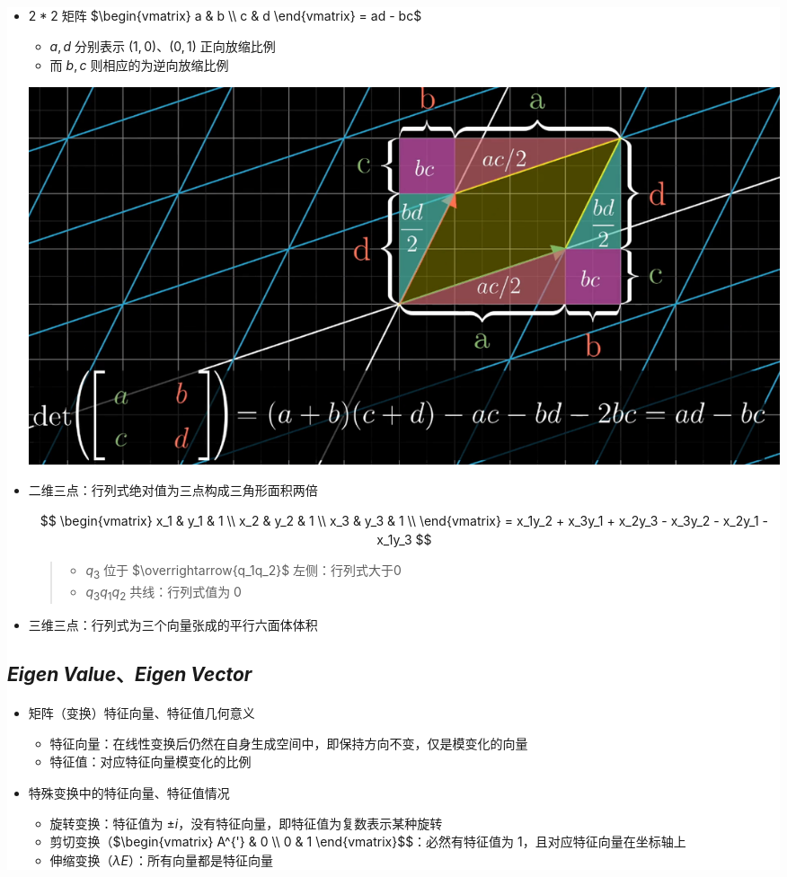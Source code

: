 -	$2 * 2$ 矩阵 $\begin{vmatrix} a & b \\ c & d \end{vmatrix} = ad - bc$
	-	$a, d$ 分别表示 $(1,0)$、$(0,1)$ 正向放缩比例
	-	而 $b, c$ 则相应的为逆向放缩比例

	![matrix_2_2_determinant_calculation](imgs/matrix_2_2_determinant_calculation.png)

-	二维三点：行列式绝对值为三点构成三角形面积两倍

	$$
	\begin{vmatrix}
		x_1 & y_1 & 1 \\
		x_2 & y_2 & 1 \\
		x_3 & y_3 & 1 \\
	\end{vmatrix} = 
	x_1y_2 + x_3y_1 + x_2y_3 - x_3y_2 - x_2y_1 - x_1y_3
	$$

	> - $q_3$ 位于 $\overrightarrow{q_1q_2}$ 左侧：行列式大于0
	> - $q_3q_1q_2$ 共线：行列式值为 0

-	三维三点：行列式为三个向量张成的平行六面体体积

##	*Eigen Value*、*Eigen Vector*

-	矩阵（变换）特征向量、特征值几何意义
	-	特征向量：在线性变换后仍然在自身生成空间中，即保持方向不变，仅是模变化的向量
	-	特征值：对应特征向量模变化的比例

-	特殊变换中的特征向量、特征值情况
	-	旋转变换：特征值为 $\pm i$，没有特征向量，即特征值为复数表示某种旋转
	-	剪切变换（$\begin{vmatrix} A^{'} & 0 \\ 0 & 1 \end{vmatrix}$$：必然有特征值为 1，且对应特征向量在坐标轴上
	-	伸缩变换（$\lambda E$）：所有向量都是特征向量
